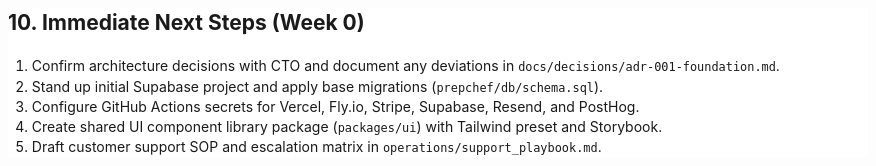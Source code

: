
## 10. Immediate Next Steps (Week 0)

1. Confirm architecture decisions with CTO and document any deviations in `docs/decisions/adr-001-foundation.md`.
2. Stand up initial Supabase project and apply base migrations (`prepchef/db/schema.sql`).
3. Configure GitHub Actions secrets for Vercel, Fly.io, Stripe, Supabase, Resend, and PostHog.
4. Create shared UI component library package (`packages/ui`) with Tailwind preset and Storybook.
5. Draft customer support SOP and escalation matrix in `operations/support_playbook.md`.

